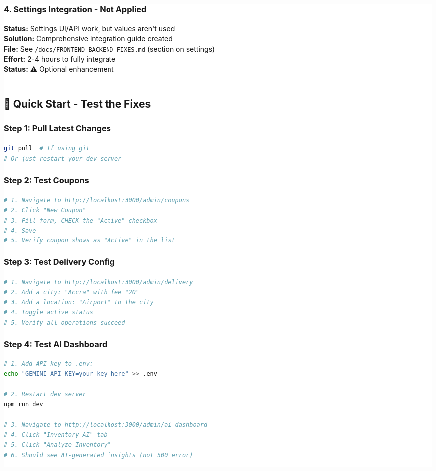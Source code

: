 ### 4. **Settings Integration** - Not Applied
**Status:** Settings UI/API work, but values aren't used  
**Solution:** Comprehensive integration guide created  
**File:** See `/docs/FRONTEND_BACKEND_FIXES.md` (section on settings)  
**Effort:** 2-4 hours to fully integrate  
**Status:** ⚠️ Optional enhancement

---

## 🚀 Quick Start - Test the Fixes

### Step 1: Pull Latest Changes
```bash
git pull  # If using git
# Or just restart your dev server
```

### Step 2: Test Coupons
```bash
# 1. Navigate to http://localhost:3000/admin/coupons
# 2. Click "New Coupon"
# 3. Fill form, CHECK the "Active" checkbox
# 4. Save
# 5. Verify coupon shows as "Active" in the list
```

### Step 3: Test Delivery Config
```bash
# 1. Navigate to http://localhost:3000/admin/delivery
# 2. Add a city: "Accra" with fee "20"
# 3. Add a location: "Airport" to the city
# 4. Toggle active status
# 5. Verify all operations succeed
```

### Step 4: Test AI Dashboard
```bash
# 1. Add API key to .env:
echo "GEMINI_API_KEY=your_key_here" >> .env

# 2. Restart dev server
npm run dev

# 3. Navigate to http://localhost:3000/admin/ai-dashboard
# 4. Click "Inventory AI" tab
# 5. Click "Analyze Inventory"
# 6. Should see AI-generated insights (not 500 error)
```

---
